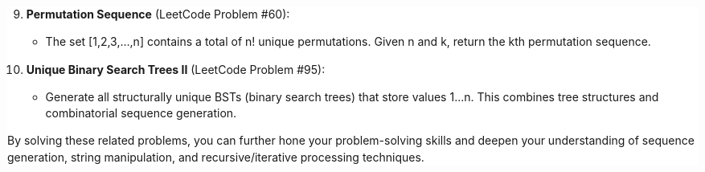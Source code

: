 9. **Permutation Sequence** (LeetCode Problem #60):
   - The set [1,2,3,…,n] contains a total of n! unique permutations. Given n and k, return the kth permutation sequence.

10. **Unique Binary Search Trees II** (LeetCode Problem #95):
    - Generate all structurally unique BSTs (binary search trees) that store values 1...n. This combines tree structures and combinatorial sequence generation.

By solving these related problems, you can further hone your problem-solving skills and deepen your understanding of sequence generation, string manipulation, and recursive/iterative processing techniques.